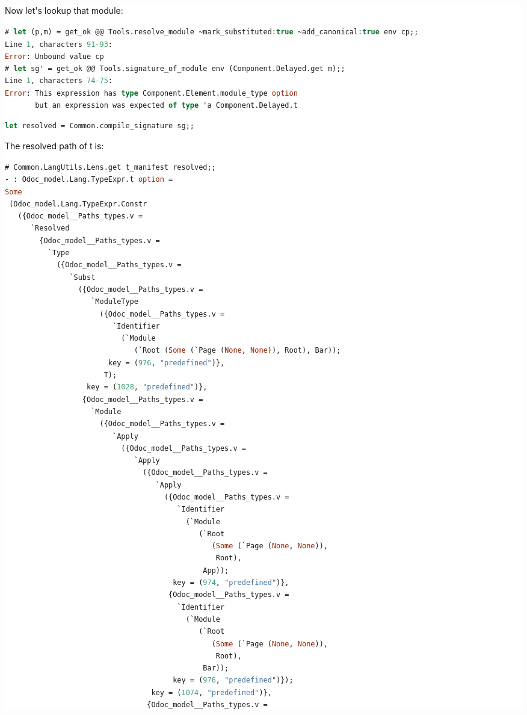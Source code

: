 ```mdx-error
```

Now let's lookup that module:

```ocaml env=e1
# let (p,m) = get_ok @@ Tools.resolve_module ~mark_substituted:true ~add_canonical:true env cp;;
Line 1, characters 91-93:
Error: Unbound value cp
# let sg' = get_ok @@ Tools.signature_of_module env (Component.Delayed.get m);;
Line 1, characters 74-75:
Error: This expression has type Component.Element.module_type option
       but an expression was expected of type 'a Component.Delayed.t
```

```ocaml env=e1
let resolved = Common.compile_signature sg;;
```

The resolved path of t is:

```ocaml env=e1
# Common.LangUtils.Lens.get t_manifest resolved;;
- : Odoc_model.Lang.TypeExpr.t option =
Some
 (Odoc_model.Lang.TypeExpr.Constr
   ({Odoc_model__Paths_types.v =
      `Resolved
        {Odoc_model__Paths_types.v =
          `Type
            ({Odoc_model__Paths_types.v =
               `Subst
                 ({Odoc_model__Paths_types.v =
                    `ModuleType
                      ({Odoc_model__Paths_types.v =
                         `Identifier
                           (`Module
                              (`Root (Some (`Page (None, None)), Root), Bar));
                        key = (976, "predefined")},
                       T);
                   key = (1028, "predefined")},
                  {Odoc_model__Paths_types.v =
                    `Module
                      ({Odoc_model__Paths_types.v =
                         `Apply
                           ({Odoc_model__Paths_types.v =
                              `Apply
                                ({Odoc_model__Paths_types.v =
                                   `Apply
                                     ({Odoc_model__Paths_types.v =
                                        `Identifier
                                          (`Module
                                             (`Root
                                                (Some (`Page (None, None)),
                                                 Root),
                                              App));
                                       key = (974, "predefined")},
                                      {Odoc_model__Paths_types.v =
                                        `Identifier
                                          (`Module
                                             (`Root
                                                (Some (`Page (None, None)),
                                                 Root),
                                              Bar));
                                       key = (976, "predefined")});
                                  key = (1074, "predefined")},
                                 {Odoc_model__Paths_types.v =
```